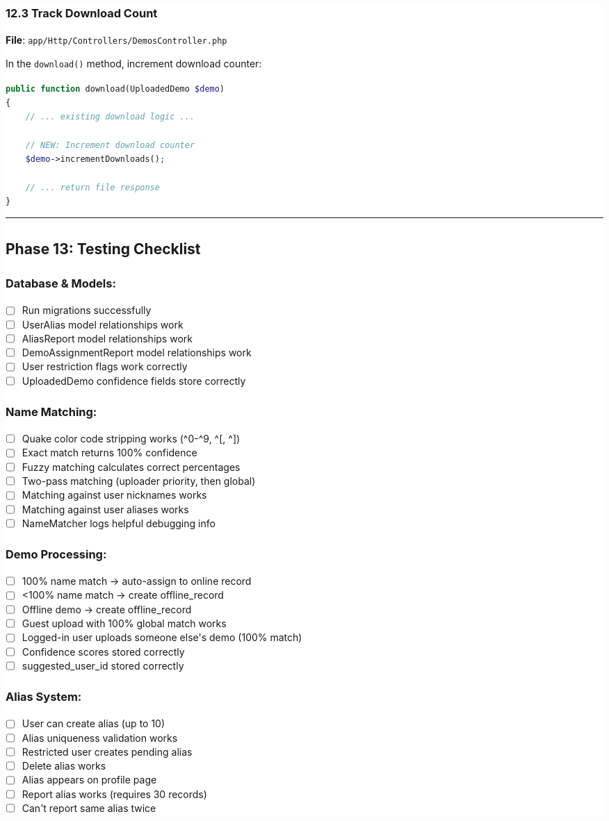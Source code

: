 ### 12.3 Track Download Count

**File**: `app/Http/Controllers/DemosController.php`

In the `download()` method, increment download counter:

```php
public function download(UploadedDemo $demo)
{
    // ... existing download logic ...

    // NEW: Increment download counter
    $demo->incrementDownloads();

    // ... return file response
}
```

---

## **Phase 13: Testing Checklist**

### Database & Models:
- [ ] Run migrations successfully
- [ ] UserAlias model relationships work
- [ ] AliasReport model relationships work
- [ ] DemoAssignmentReport model relationships work
- [ ] User restriction flags work correctly
- [ ] UploadedDemo confidence fields store correctly

### Name Matching:
- [ ] Quake color code stripping works (^0-^9, ^[, ^])
- [ ] Exact match returns 100% confidence
- [ ] Fuzzy matching calculates correct percentages
- [ ] Two-pass matching (uploader priority, then global)
- [ ] Matching against user nicknames works
- [ ] Matching against user aliases works
- [ ] NameMatcher logs helpful debugging info

### Demo Processing:
- [ ] 100% name match → auto-assign to online record
- [ ] <100% name match → create offline_record
- [ ] Offline demo → create offline_record
- [ ] Guest upload with 100% global match works
- [ ] Logged-in user uploads someone else's demo (100% match)
- [ ] Confidence scores stored correctly
- [ ] suggested_user_id stored correctly

### Alias System:
- [ ] User can create alias (up to 10)
- [ ] Alias uniqueness validation works
- [ ] Restricted user creates pending alias
- [ ] Delete alias works
- [ ] Alias appears on profile page
- [ ] Report alias works (requires 30 records)
- [ ] Can't report same alias twice
